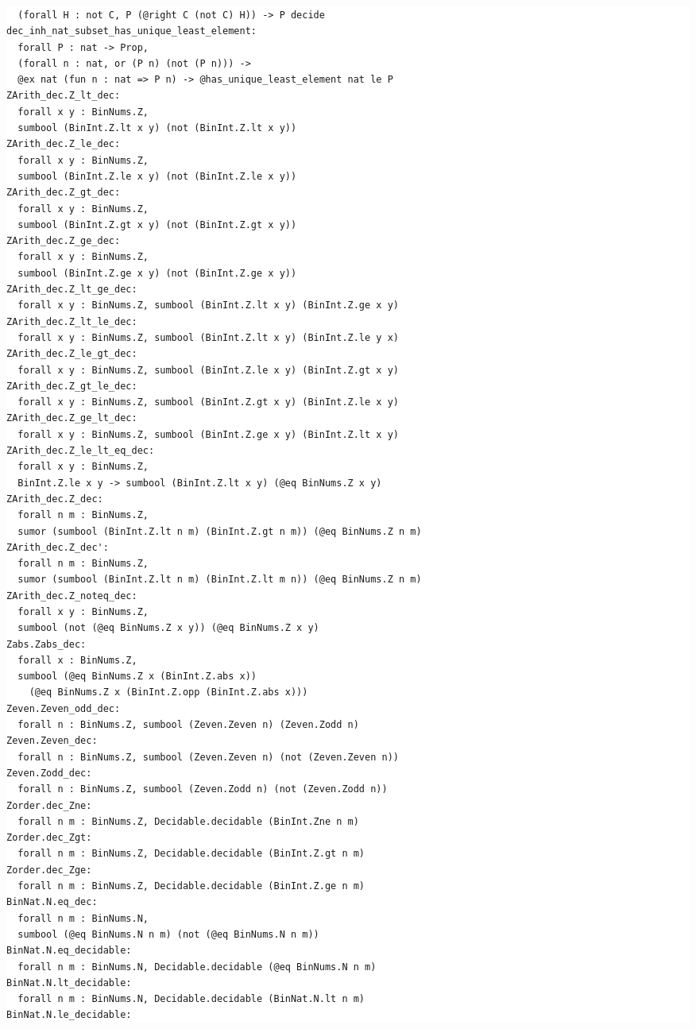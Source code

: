 ```coq
  (forall H : not C, P (@right C (not C) H)) -> P decide
dec_inh_nat_subset_has_unique_least_element:
  forall P : nat -> Prop,
  (forall n : nat, or (P n) (not (P n))) ->
  @ex nat (fun n : nat => P n) -> @has_unique_least_element nat le P
ZArith_dec.Z_lt_dec:
  forall x y : BinNums.Z,
  sumbool (BinInt.Z.lt x y) (not (BinInt.Z.lt x y))
ZArith_dec.Z_le_dec:
  forall x y : BinNums.Z,
  sumbool (BinInt.Z.le x y) (not (BinInt.Z.le x y))
ZArith_dec.Z_gt_dec:
  forall x y : BinNums.Z,
  sumbool (BinInt.Z.gt x y) (not (BinInt.Z.gt x y))
ZArith_dec.Z_ge_dec:
  forall x y : BinNums.Z,
  sumbool (BinInt.Z.ge x y) (not (BinInt.Z.ge x y))
ZArith_dec.Z_lt_ge_dec:
  forall x y : BinNums.Z, sumbool (BinInt.Z.lt x y) (BinInt.Z.ge x y)
ZArith_dec.Z_lt_le_dec:
  forall x y : BinNums.Z, sumbool (BinInt.Z.lt x y) (BinInt.Z.le y x)
ZArith_dec.Z_le_gt_dec:
  forall x y : BinNums.Z, sumbool (BinInt.Z.le x y) (BinInt.Z.gt x y)
ZArith_dec.Z_gt_le_dec:
  forall x y : BinNums.Z, sumbool (BinInt.Z.gt x y) (BinInt.Z.le x y)
ZArith_dec.Z_ge_lt_dec:
  forall x y : BinNums.Z, sumbool (BinInt.Z.ge x y) (BinInt.Z.lt x y)
ZArith_dec.Z_le_lt_eq_dec:
  forall x y : BinNums.Z,
  BinInt.Z.le x y -> sumbool (BinInt.Z.lt x y) (@eq BinNums.Z x y)
ZArith_dec.Z_dec:
  forall n m : BinNums.Z,
  sumor (sumbool (BinInt.Z.lt n m) (BinInt.Z.gt n m)) (@eq BinNums.Z n m)
ZArith_dec.Z_dec':
  forall n m : BinNums.Z,
  sumor (sumbool (BinInt.Z.lt n m) (BinInt.Z.lt m n)) (@eq BinNums.Z n m)
ZArith_dec.Z_noteq_dec:
  forall x y : BinNums.Z,
  sumbool (not (@eq BinNums.Z x y)) (@eq BinNums.Z x y)
Zabs.Zabs_dec:
  forall x : BinNums.Z,
  sumbool (@eq BinNums.Z x (BinInt.Z.abs x))
    (@eq BinNums.Z x (BinInt.Z.opp (BinInt.Z.abs x)))
Zeven.Zeven_odd_dec:
  forall n : BinNums.Z, sumbool (Zeven.Zeven n) (Zeven.Zodd n)
Zeven.Zeven_dec:
  forall n : BinNums.Z, sumbool (Zeven.Zeven n) (not (Zeven.Zeven n))
Zeven.Zodd_dec:
  forall n : BinNums.Z, sumbool (Zeven.Zodd n) (not (Zeven.Zodd n))
Zorder.dec_Zne:
  forall n m : BinNums.Z, Decidable.decidable (BinInt.Zne n m)
Zorder.dec_Zgt:
  forall n m : BinNums.Z, Decidable.decidable (BinInt.Z.gt n m)
Zorder.dec_Zge:
  forall n m : BinNums.Z, Decidable.decidable (BinInt.Z.ge n m)
BinNat.N.eq_dec:
  forall n m : BinNums.N,
  sumbool (@eq BinNums.N n m) (not (@eq BinNums.N n m))
BinNat.N.eq_decidable:
  forall n m : BinNums.N, Decidable.decidable (@eq BinNums.N n m)
BinNat.N.lt_decidable:
  forall n m : BinNums.N, Decidable.decidable (BinNat.N.lt n m)
BinNat.N.le_decidable:
```